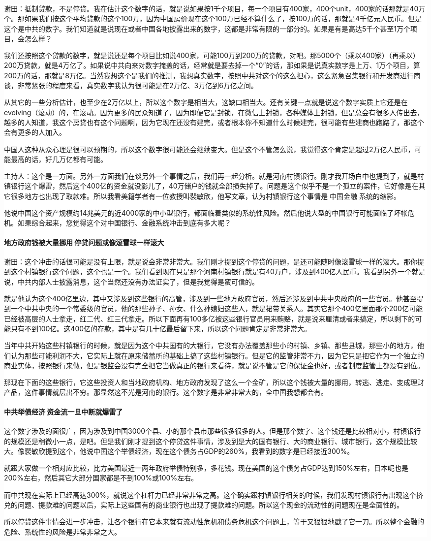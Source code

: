   谢田：抵制贷款，不是停贷。我在估计这个数字的话，就是说如果按1千个项目，每一个项目有400家，400个unit，400家的话那就是40万个。那如果我们按这个平均贷款的这个100万，因为中国房价现在这个100万已经不算什么了，按100万的话，那就是4千亿元人民币。但是这个是中共的数字。我们知道就是说现在或者中国各地披露出来的数字，这都是非常有限的一部分的。如果是有是高达5千个甚至1万个项目，会怎么样？
 </p>
 <p>
  我们还按照这个贷款的数字，就是说还是每个项目比如说400家，可能100万到200万的贷款，对吧。那5000个（乘以400家）（再乘以）200万贷款，就是4万亿了。如果说中共向来对数字掩盖的话，经常就是要去掉一个“0”的话，那如果是说真实数字是上万、1万个项目，算200万的话，那就是8万亿。当然我想这个是我们的推测，我想真实数字，按照中共对这个的这么担心，这么紧急召集银行和开发商进行商谈，非常紧张的程度来看，真实数字我认为很可能是在2万亿、3万亿到6万亿之间。
 </p>
 <p>
  从其它的一些分析估计，也至少在2万亿以上，所以这个数字是相当大，这缺口相当大。还有关键一点就是说这个数字实质上它还是在evolving（滚动）的，在滚动。因为更多的民众知道了，因为即便它是封锁，在微信上封锁，各种媒体上封锁，但是总会有很多人传出去，越多的人知道，我这个房贷也有这个问题啊，因为它现在还没有建完，或者根本你不知道什么时候建完，很可能有些建商也跑路了，那这个会有更多的人加入。
 </p>
 <p>
  中国人这种从众心理是很可以预期的，所以这个数字很可能还会继续变大。但是这个不管怎么说，我觉得这个肯定是超过2万亿人民币，可能最高的话，好几万亿都有可能。
 </p>
 <p>
  主持人：这个是一方面。另外一方面我们在谈另外一个事情之后，我们再一起分析。就是河南村镇银行。刚才我开场白中也提到了，就是村镇银行这个爆雷，然后这个400亿的资金就没影儿了，40万储户的钱就全部损失掉了。问题是这个似乎不是一个孤立的案件，它好像是在其它很多地方也出现了取款难。所以我看美籍学者有一位教授叫裴敏欣，他写文章，认为村镇银行这个事情是
  <ok href="https://www.epochtimes.com/gb/tag/%E4%B8%AD%E5%9B%BD%E9%87%91%E8%9E%8D.html">
   中国金融
  </ok>
  系统的缩影。
 </p>
 <p>
  他说中国这个资产规模约14兆美元的近4000家的中小型银行，都面临着类似的系统性风险。然后他说大型的中国银行可能面临了坏帐危机。如果综合起来，您觉得这个对中国银行、金融系统冲击到底有多大呢？
 </p>
 <h4>
  地方政府钱被大量挪用 停贷问题或像滚雪球一样滚大
 </h4>
 <p>
  谢田：这个冲击的话很可能是没有上限，就是说会非常非常大。我们刚才提到这个停贷的问题，是还可能随时像滚雪球一样的滚大。那你提到这个村镇银行这个问题，这个也是一个。我们看到现在只是那个河南村镇银行就是有40万户，涉及到400亿人民币。我看到另外一个就是说，中共内部人士披露消息，这个当然还没有办法证实了，但是我觉得是蛮可信的。
 </p>
 <p>
  就是他认为这个400亿里边，其中又涉及到这些银行的高管，涉及到一些地方政府官员，然后还涉及到中共中央政府的一些官员。他甚至提到一个中共中央的一个常委级的官员，他的那些孙子、孙女、什么孙媳妇这些人，就是裙带关系人。其实它那个400亿里面那个200亿可能已经被高层的人士拿走，红二代、红三代拿走。所以下面再有100多亿被这些银行官员用来贿赂，就是说来厘清或者来搞定，所以剩下的可能只有不到100亿。这400亿的存款，其中是有几十亿最后留下来，所以这个问题肯定是非常非常大。
 </p>
 <p>
  当年中共开始这些村镇银行的时候，就是因为这个中共国有的大银行，它没有办法覆盖那些小的村镇、乡镇、那些县城，那些小的地方，他们认为那些可能利润不大，它实际上就在原来储蓄所的基础上搞了这些村镇银行。但是它的监管非常不力，因为它只是把它作为一个独立的商业实体，按照银行来做，但是银监会没有完全把它当做真正的银行来看待，就是说不管是它的保证金也好，或者制度监管上都没有到位。
 </p>
 <p>
  那现在下面的这些银行，它这些投资人和当地政府机构、地方政府发现了这么一个金矿，所以这个钱被大量的挪用，转逃、逃走、变成理财产品，这件事情就层出不穷。那显然这不光是河南的银行。这个数字是非常非常大的，全中国我想都会有。
 </p>
 <h4>
  中共举债经济 资金流一旦中断就爆雷了
 </h4>
 <p>
  这个数字涉及的面很广，因为涉及到中国3000个县、小的那个县市那些很多很多的人。但是那个数字、这个钱还是比较相对小，村镇银行的规模还是稍微小一点，是吧。但是我们刚才提到这个停贷这件事情，涉及到是大的国有银行、大的商业银行、城市银行，这个规模比较大。像裴敏欣提到这个，他说中国这个举债经济，现在这个债务占GDP的260%，我看到的数字是已经接近300%。
 </p>
 <p>
  就跟大家做一个相对应比较，比方美国最近一两年政府举债特别多，多花钱。现在美国的这个债务占GDP达到150%左右，日本呢也是200%左右，然后其它大部分国家都是不到100%或100%左右。
 </p>
 <p>
  而中共现在实际上已经高达300%，就说这个杠杆力已经非常非常之高。这个确实跟村镇银行相关的时候，我们发现村镇银行有出现这个挤兑的问题、提款难的问题以后，实际上这些国有的商业银行也出现了提款难的问题。所以这个现金的流动性的问题现在是全面性的。
 </p>
 <p>
  所以停贷这件事情会进一步冲击，让各个银行在它本来就有流动性危机和债务危机这个问题上，等于又狠狠地戳了它一刀。所以整个金融的危险、系统性的风险是非常非常之大。
 </p>